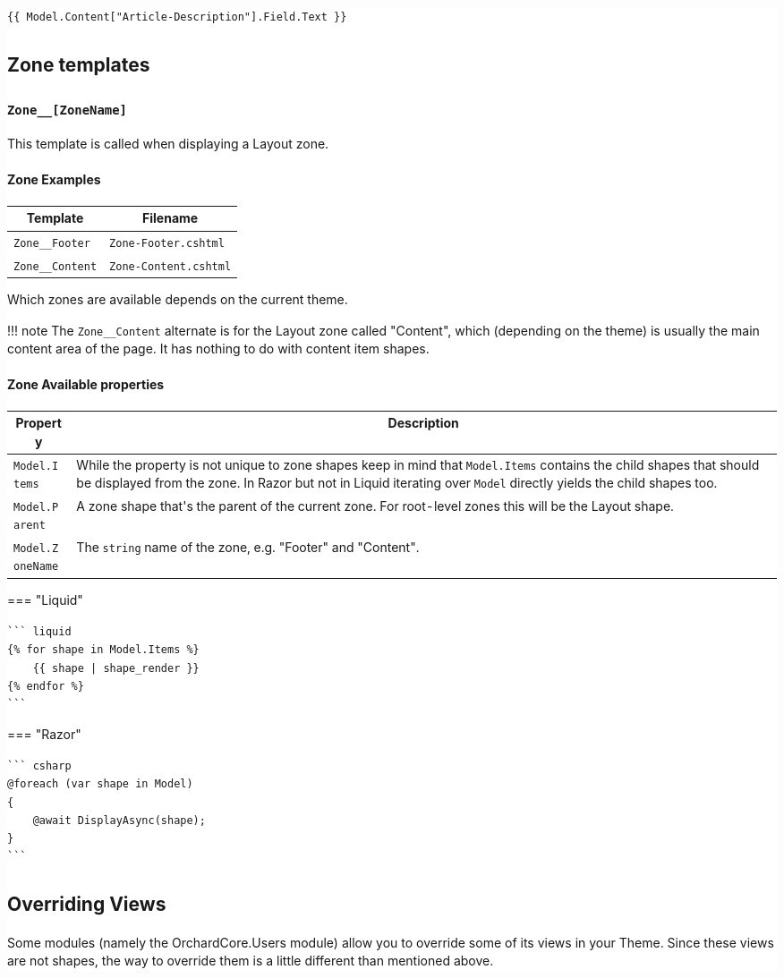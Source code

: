 ```liquid
{{ Model.Content["Article-Description"].Field.Text }}
```

## Zone templates

### `Zone__[ZoneName]`

This template is called when displaying a Layout zone.

#### Zone Examples

| Template | Filename|
| --------- | ------------ |
| `Zone__Footer` | `Zone-Footer.cshtml` |
| `Zone__Content` | `Zone-Content.cshtml` |

Which zones are available depends on the current theme.

!!! note
    The `Zone__Content` alternate is for the Layout zone called "Content", which (depending on the theme) is usually the main content area of the page. It has nothing to do with content item shapes.

#### Zone Available properties

| Property | Description |
| --------- | ------------ |
| `Model.Items` | While the property is not unique to zone shapes keep in mind that `Model.Items` contains the child shapes that should be displayed from the zone. In Razor but not in Liquid iterating over `Model` directly yields the child shapes too. |
| `Model.Parent` | A zone shape that's the parent of the current zone. For root-level zones this will be the Layout shape. |
| `Model.ZoneName` | The `string` name of the zone, e.g. "Footer" and "Content". |

=== "Liquid"

    ``` liquid
    {% for shape in Model.Items %}
        {{ shape | shape_render }}
    {% endfor %}
    ```

=== "Razor"

    ``` csharp
    @foreach (var shape in Model)
    {
        @await DisplayAsync(shape);
    }
    ```

## Overriding Views

Some modules (namely the OrchardCore.Users module) allow you to override some of its views in your Theme. Since these views are not shapes, the way to override them is a little different than mentioned above.
